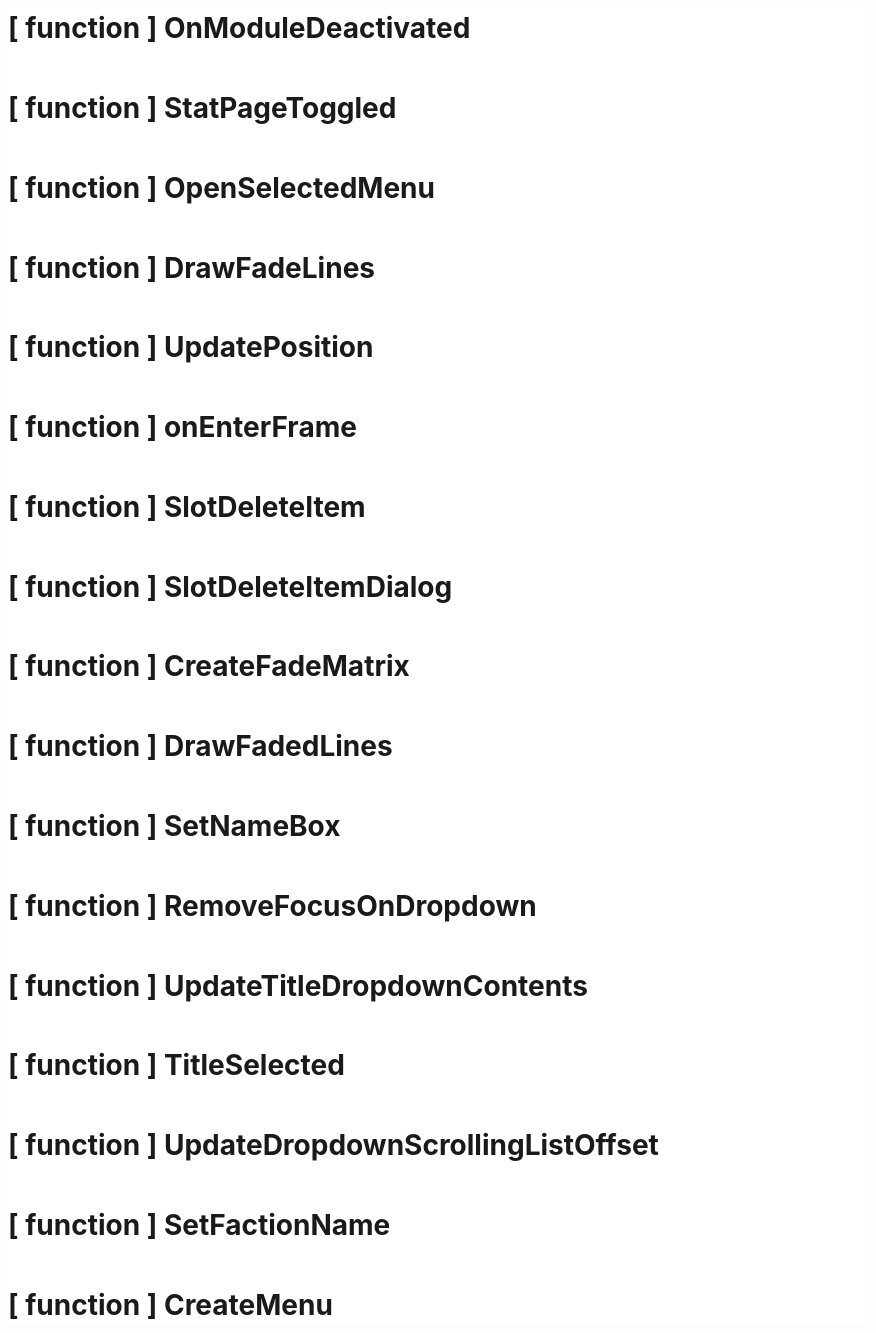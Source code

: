 # [ function ] OnModuleDeactivated

# [ function ] StatPageToggled

# [ function ] OpenSelectedMenu

# [ function ] DrawFadeLines

# [ function ] UpdatePosition

# [ function ] onEnterFrame

# [ function ] SlotDeleteItem

# [ function ] SlotDeleteItemDialog

# [ function ] CreateFadeMatrix

# [ function ] DrawFadedLines

# [ function ] SetNameBox

# [ function ] RemoveFocusOnDropdown

# [ function ] UpdateTitleDropdownContents

# [ function ] TitleSelected

# [ function ] UpdateDropdownScrollingListOffset

# [ function ] SetFactionName

# [ function ] CreateMenu
